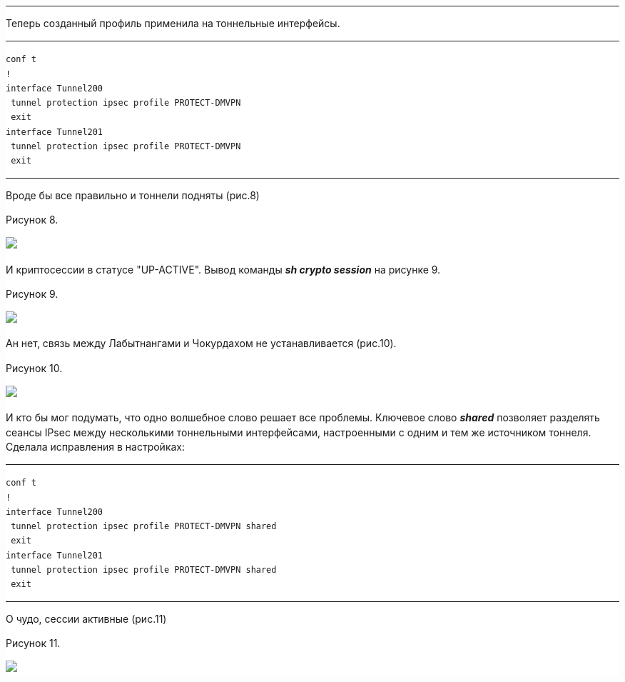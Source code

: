 --------------------------------------------------------------

Теперь созданный профиль применила на тоннельные интерфейсы.

---------------------------------------------------------------

    conf t
    !
    interface Tunnel200
     tunnel protection ipsec profile PROTECT-DMVPN
     exit
    interface Tunnel201
     tunnel protection ipsec profile PROTECT-DMVPN
     exit

---------------------------------------------------------------

Вроде бы все правильно и тоннели подняты (рис.8)

Рисунок 8.

![](Tunnel_200_201_up.png)

И криптосессии в статусе "UP-ACTIVE". Вывод команды **_sh crypto session_** на рисунке 9.

Рисунок 9.

![](Session_200_201_up.png)

Ан нет, связь между Лабытнангами и Чокурдахом не устанавливается (рис.10).

Рисунок 10.

![](No_ping.png)

И кто бы мог подумать, что одно волшебное слово решает все проблемы. Ключевое слово **_shared_** позволяет разделять сеансы IPsec между несколькими тоннельными интерфейсами, настроенными с одним и тем же источником тоннеля. Сделала исправления в настройках:

---------------------------------------------------------------

    conf t
    !
    interface Tunnel200
     tunnel protection ipsec profile PROTECT-DMVPN shared
     exit
    interface Tunnel201
     tunnel protection ipsec profile PROTECT-DMVPN shared
     exit

---------------------------------------------------------------

О чудо, сессии активные (рис.11)

Рисунок 11.

![](Session_200_201_active.png)
